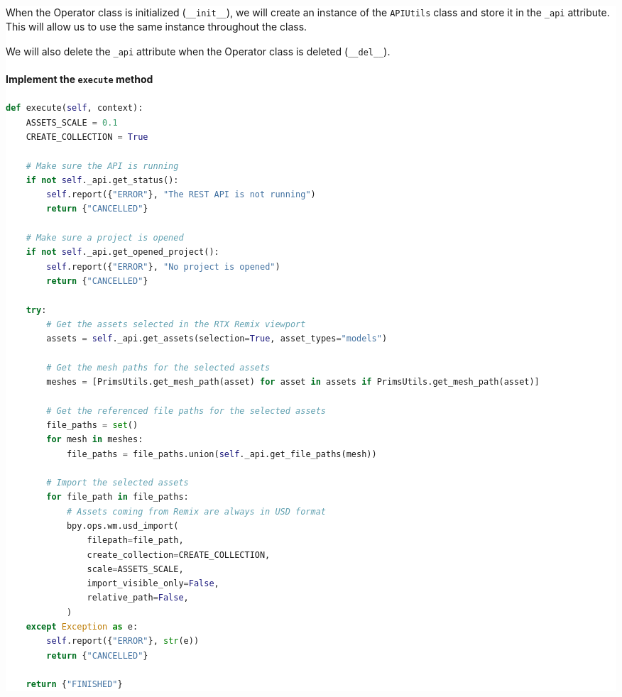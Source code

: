 When the Operator class is initialized (`__init__`), we will create an instance of the `APIUtils` class and store it
in the `_api` attribute. This will allow us to use the same instance throughout the class.

We will also delete the `_api` attribute when the Operator class is deleted (`__del__`).

#### Implement the `execute` method

```python
def execute(self, context):
    ASSETS_SCALE = 0.1
    CREATE_COLLECTION = True

    # Make sure the API is running
    if not self._api.get_status():
        self.report({"ERROR"}, "The REST API is not running")
        return {"CANCELLED"}

    # Make sure a project is opened
    if not self._api.get_opened_project():
        self.report({"ERROR"}, "No project is opened")
        return {"CANCELLED"}

    try:
        # Get the assets selected in the RTX Remix viewport
        assets = self._api.get_assets(selection=True, asset_types="models")

        # Get the mesh paths for the selected assets
        meshes = [PrimsUtils.get_mesh_path(asset) for asset in assets if PrimsUtils.get_mesh_path(asset)]

        # Get the referenced file paths for the selected assets
        file_paths = set()
        for mesh in meshes:
            file_paths = file_paths.union(self._api.get_file_paths(mesh))

        # Import the selected assets
        for file_path in file_paths:
            # Assets coming from Remix are always in USD format
            bpy.ops.wm.usd_import(
                filepath=file_path,
                create_collection=CREATE_COLLECTION,
                scale=ASSETS_SCALE,
                import_visible_only=False,
                relative_path=False,
            )
    except Exception as e:
        self.report({"ERROR"}, str(e))
        return {"CANCELLED"}

    return {"FINISHED"}
```
